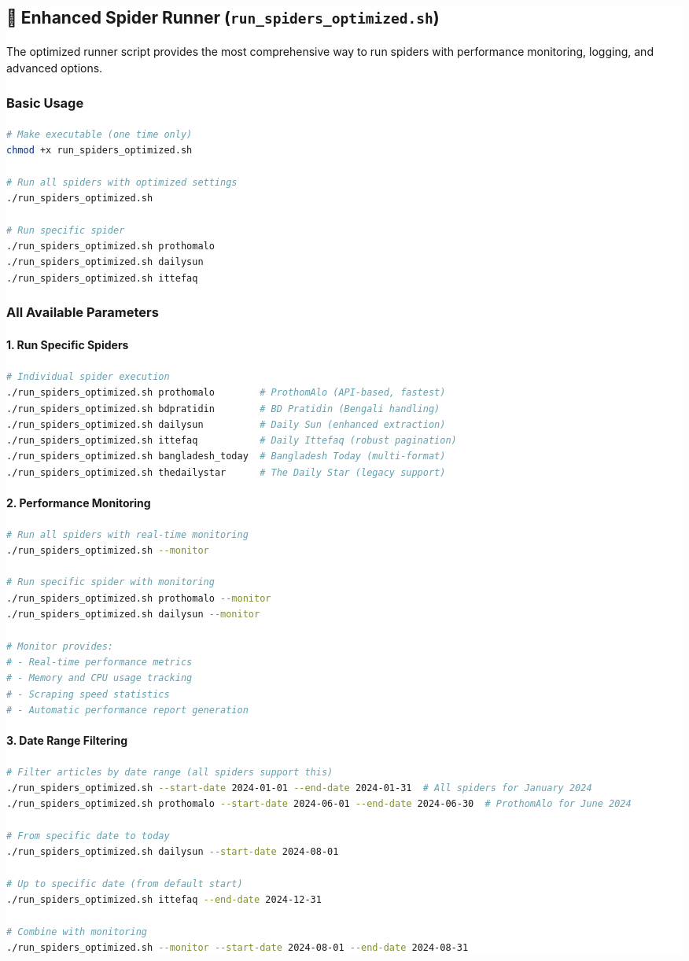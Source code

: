 ## 🚀 Enhanced Spider Runner (`run_spiders_optimized.sh`)

The optimized runner script provides the most comprehensive way to run spiders with performance monitoring, logging, and advanced options.

### Basic Usage
```bash
# Make executable (one time only)
chmod +x run_spiders_optimized.sh

# Run all spiders with optimized settings
./run_spiders_optimized.sh

# Run specific spider
./run_spiders_optimized.sh prothomalo
./run_spiders_optimized.sh dailysun
./run_spiders_optimized.sh ittefaq
```

### All Available Parameters

#### 1. Run Specific Spiders
```bash
# Individual spider execution
./run_spiders_optimized.sh prothomalo        # ProthomAlo (API-based, fastest)
./run_spiders_optimized.sh bdpratidin        # BD Pratidin (Bengali handling)
./run_spiders_optimized.sh dailysun          # Daily Sun (enhanced extraction)
./run_spiders_optimized.sh ittefaq           # Daily Ittefaq (robust pagination)
./run_spiders_optimized.sh bangladesh_today  # Bangladesh Today (multi-format)
./run_spiders_optimized.sh thedailystar      # The Daily Star (legacy support)
```

#### 2. Performance Monitoring
```bash
# Run all spiders with real-time monitoring
./run_spiders_optimized.sh --monitor

# Run specific spider with monitoring
./run_spiders_optimized.sh prothomalo --monitor
./run_spiders_optimized.sh dailysun --monitor

# Monitor provides:
# - Real-time performance metrics
# - Memory and CPU usage tracking
# - Scraping speed statistics
# - Automatic performance report generation
```

#### 3. Date Range Filtering
```bash
# Filter articles by date range (all spiders support this)
./run_spiders_optimized.sh --start-date 2024-01-01 --end-date 2024-01-31  # All spiders for January 2024
./run_spiders_optimized.sh prothomalo --start-date 2024-06-01 --end-date 2024-06-30  # ProthomAlo for June 2024

# From specific date to today
./run_spiders_optimized.sh dailysun --start-date 2024-08-01

# Up to specific date (from default start)
./run_spiders_optimized.sh ittefaq --end-date 2024-12-31

# Combine with monitoring
./run_spiders_optimized.sh --monitor --start-date 2024-08-01 --end-date 2024-08-31
```